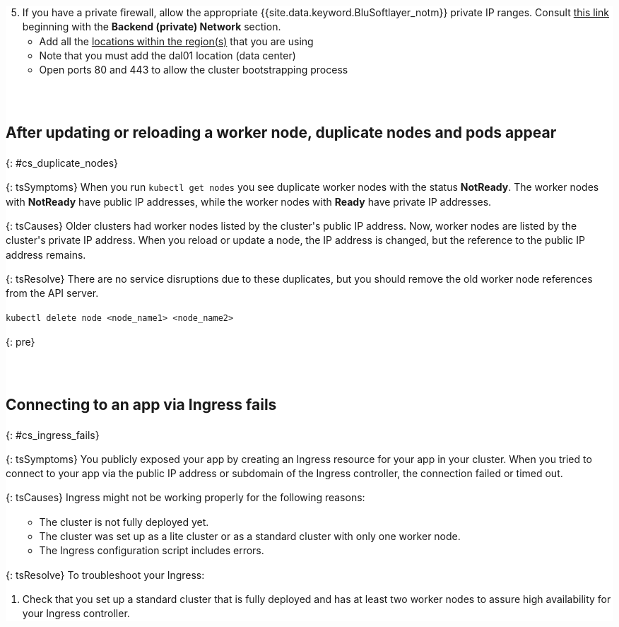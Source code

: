 5. If you have a private firewall, allow the appropriate {{site.data.keyword.BluSoftlayer_notm}} private IP ranges. Consult [this link](https://knowledgelayer.softlayer.com/faq/what-ip-ranges-do-i-allow-through-firewall) beginning with the **Backend (private) Network** section.
    - Add all the [locations within the region(s)](cs_regions.html#locations) that you are using
    - Note that you must add the dal01 location (data center)
    - Open ports 80 and 443 to allow the cluster bootstrapping process

<br />


## After updating or reloading a worker node, duplicate nodes and pods appear
{: #cs_duplicate_nodes}

{: tsSymptoms}
When you run `kubectl get nodes` you see duplicate worker nodes with the status **NotReady**. The worker nodes with **NotReady** have public IP addresses, while the worker nodes with **Ready** have private IP addresses.

{: tsCauses}
Older clusters had worker nodes listed by the cluster's public IP address. Now, worker nodes are listed by the cluster's private IP address. When you reload or update a node, the IP address is changed, but the reference to the public IP address remains.

{: tsResolve}
There are no service disruptions due to these duplicates, but you should remove the old worker node references from the API server.

  ```
  kubectl delete node <node_name1> <node_name2>
  ```
  {: pre}

<br />


## Connecting to an app via Ingress fails
{: #cs_ingress_fails}

{: tsSymptoms}
You publicly exposed your app by creating an Ingress resource for your app in your cluster. When you tried to connect to your app via the public IP address or subdomain of the Ingress controller, the connection failed or timed out.

{: tsCauses}
Ingress might not be working properly for the following reasons:
<ul><ul>
<li>The cluster is not fully deployed yet.
<li>The cluster was set up as a lite cluster or as a standard cluster with only one worker node.
<li>The Ingress configuration script includes errors.
</ul></ul>

{: tsResolve}
To troubleshoot your Ingress:

1.  Check that you set up a standard cluster that is fully deployed and has at least two worker nodes to assure high availability for your Ingress controller.
